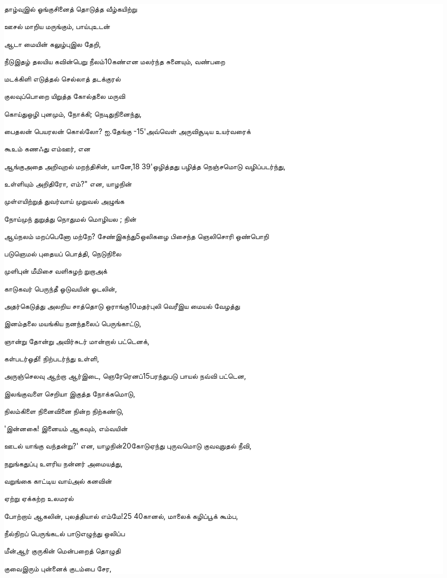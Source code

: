 தாழ்வுஇல் ஓங்குசினைத் தொடுத்த வீழ்கயிற்று  

ஊசல் மாறிய மருங்கும், பாய்புஉடன்  

ஆடா மையின் கலுழ்புஇல தேறி,  

நீடுஇதழ் தலயிய கவின்பெறு நீலம்10கண்என மலர்ந்த சுனையும், வண்பறை  

மடக்கிளி எடுத்தல் செல்லாத் தடக்குரல்  

குலவுப்பொறை யிறுத்த கோல்தலை மருவி  

கொய்துஒழி புனமும், நோக்கி; நெடிதுநினைந்து,  

பைதலன் பெயரலன் கொல்லோ? ஐ.தேங்கு -15'அவ்வெள் அருவிசூடிய உயர்வரைக்  

கூஉம் கணஃது எம்ஊர், என  

ஆங்குஅதை அறிவுறல் மறந்திசின், யானே,18 39'ஒழித்தது பழித்த நெஞ்சமொடு வழிப்படர்ந்து,  

உள்ளியும் அறிதிரோ, எம்?" என, யாழநின்  

முள்எயிற்றுத் துவர்வாய் முறுவல் அழுங்க  

நோய்முந் துறுத்து நொதுமல் மொழியல ; நின்  

ஆய்நலம் மறப்பெனோ மற்றே? சேண்இகந்து5ஒலிகழை பிசைந்த ஞெலிசொரி ஒண்பொறி  

படுஞெமல் புதையப் பொத்தி, நெடுநிலை  

முளிபுன் மீமிசை வளிசுழற் றுறாஅக்  

காடுகவர் பெருந்தீ ஓடுவயின் ஓடலின்,  

அதர்கெடுத்து அலறிய சாத்தொடு ஒராங்கு10மதர்புலி வெரீஇய மையல் வேழத்து  

இனம்தலை மயங்கிய நனந்தலைப் பெருங்காட்டு,  

ஞான்று தோன்று அவிர்சுடர் மான்றால் பட்டெனக்,  

கள்படர்ஓதி! நிற்படர்ந்து உள்ளி,  

அருஞ்செலவு ஆற்றா ஆர்இடை, ஞெரேரெனப்15பரந்துபடு பாயல் நவ்வி பட்டென,  

இலங்குவளை செறியா இகுத்த நோக்கமொடு,  

நிலம்கிளை நினைவினை நின்ற நிற்கண்டு,  

'இன்னகை! இனையம் ஆகவும், எம்வயின்  

ஊடல் யாங்கு வந்தன்று?' என, யாழநின்20கோடுஏந்து புருவமொடு குவவுநுதல் நீவி,  

நறுங்கதுப்பு உளரிய நன்னர் அமையத்து,  

வறுங்கை காட்டிய வாய்அல் கனவின்  

ஏற்று ஏக்கற்ற உலமரல்  

போற்றாய் ஆகலின், புலத்தியால் எம்மே!25 40கானல், மாலைக் கழிப்பூக் கூம்ப,  

நீல்நிறப் பெருங்கடல் பாடுஎழுந்து ஒலிப்ப  

மீன்ஆர் குருகின் மென்பறைத் தொழுதி  

குவைஇரும் புன்னைக் குடம்பை சேர,  
